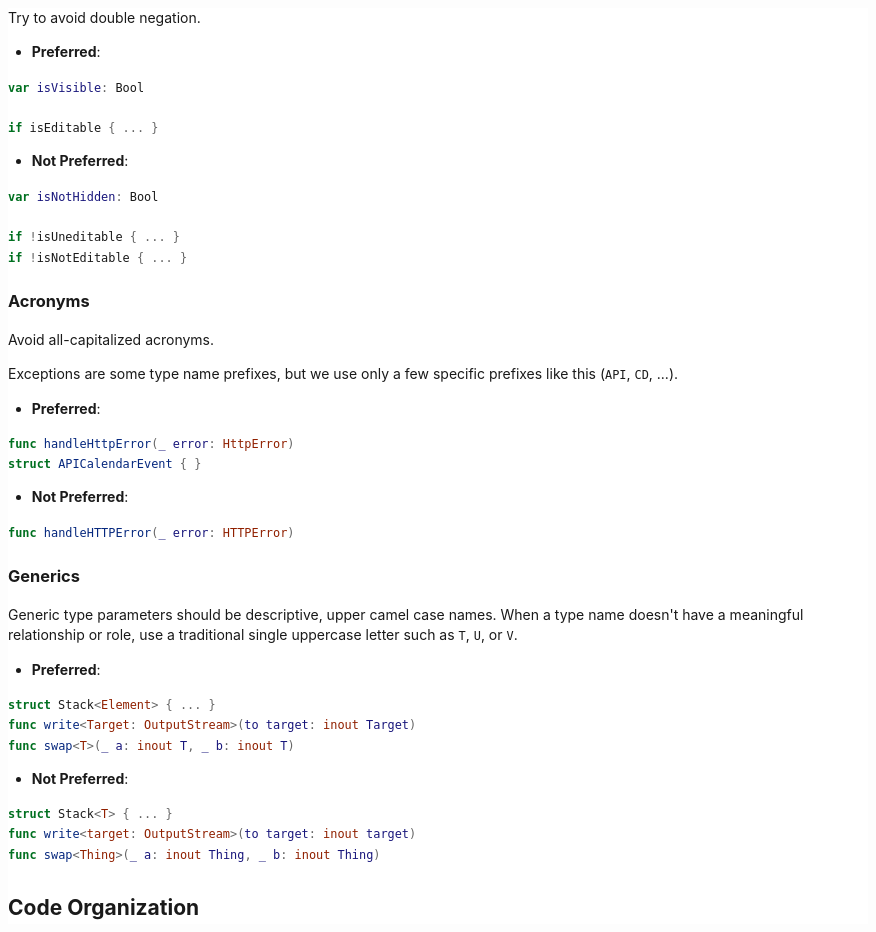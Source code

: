 Try to avoid double negation.

- **Preferred**:
```swift
var isVisible: Bool

if isEditable { ... }
```

- **Not Preferred**:
```swift
var isNotHidden: Bool

if !isUneditable { ... }
if !isNotEditable { ... }
```

### Acronyms
Avoid all-capitalized acronyms.

Exceptions are some type name prefixes, but we use only a few specific prefixes like this (`API`, `CD`, ...).

- **Preferred**:
```swift
func handleHttpError(_ error: HttpError)
struct APICalendarEvent { }
```

- **Not Preferred**:
```swift
func handleHTTPError(_ error: HTTPError)
```

### Generics

Generic type parameters should be descriptive, upper camel case names. When a type name doesn't have a meaningful relationship or role, use a traditional single uppercase letter such as `T`, `U`, or `V`.

- **Preferred**:
```swift
struct Stack<Element> { ... }
func write<Target: OutputStream>(to target: inout Target)
func swap<T>(_ a: inout T, _ b: inout T)
```

- **Not Preferred**:
```swift
struct Stack<T> { ... }
func write<target: OutputStream>(to target: inout target)
func swap<Thing>(_ a: inout Thing, _ b: inout Thing)
```

## Code Organization
